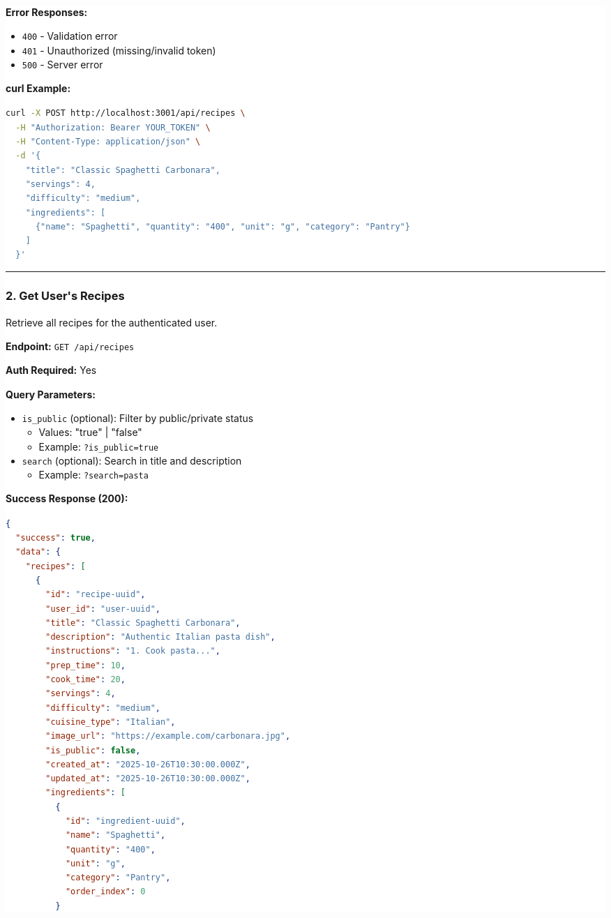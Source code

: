 **Error Responses:**
- `400` - Validation error
- `401` - Unauthorized (missing/invalid token)
- `500` - Server error

**curl Example:**
```bash
curl -X POST http://localhost:3001/api/recipes \
  -H "Authorization: Bearer YOUR_TOKEN" \
  -H "Content-Type: application/json" \
  -d '{
    "title": "Classic Spaghetti Carbonara",
    "servings": 4,
    "difficulty": "medium",
    "ingredients": [
      {"name": "Spaghetti", "quantity": "400", "unit": "g", "category": "Pantry"}
    ]
  }'
```

---

### 2. Get User's Recipes

Retrieve all recipes for the authenticated user.

**Endpoint:** `GET /api/recipes`

**Auth Required:** Yes

**Query Parameters:**
- `is_public` (optional): Filter by public/private status
  - Values: "true" | "false"
  - Example: `?is_public=true`
- `search` (optional): Search in title and description
  - Example: `?search=pasta`

**Success Response (200):**
```json
{
  "success": true,
  "data": {
    "recipes": [
      {
        "id": "recipe-uuid",
        "user_id": "user-uuid",
        "title": "Classic Spaghetti Carbonara",
        "description": "Authentic Italian pasta dish",
        "instructions": "1. Cook pasta...",
        "prep_time": 10,
        "cook_time": 20,
        "servings": 4,
        "difficulty": "medium",
        "cuisine_type": "Italian",
        "image_url": "https://example.com/carbonara.jpg",
        "is_public": false,
        "created_at": "2025-10-26T10:30:00.000Z",
        "updated_at": "2025-10-26T10:30:00.000Z",
        "ingredients": [
          {
            "id": "ingredient-uuid",
            "name": "Spaghetti",
            "quantity": "400",
            "unit": "g",
            "category": "Pantry",
            "order_index": 0
          }
```